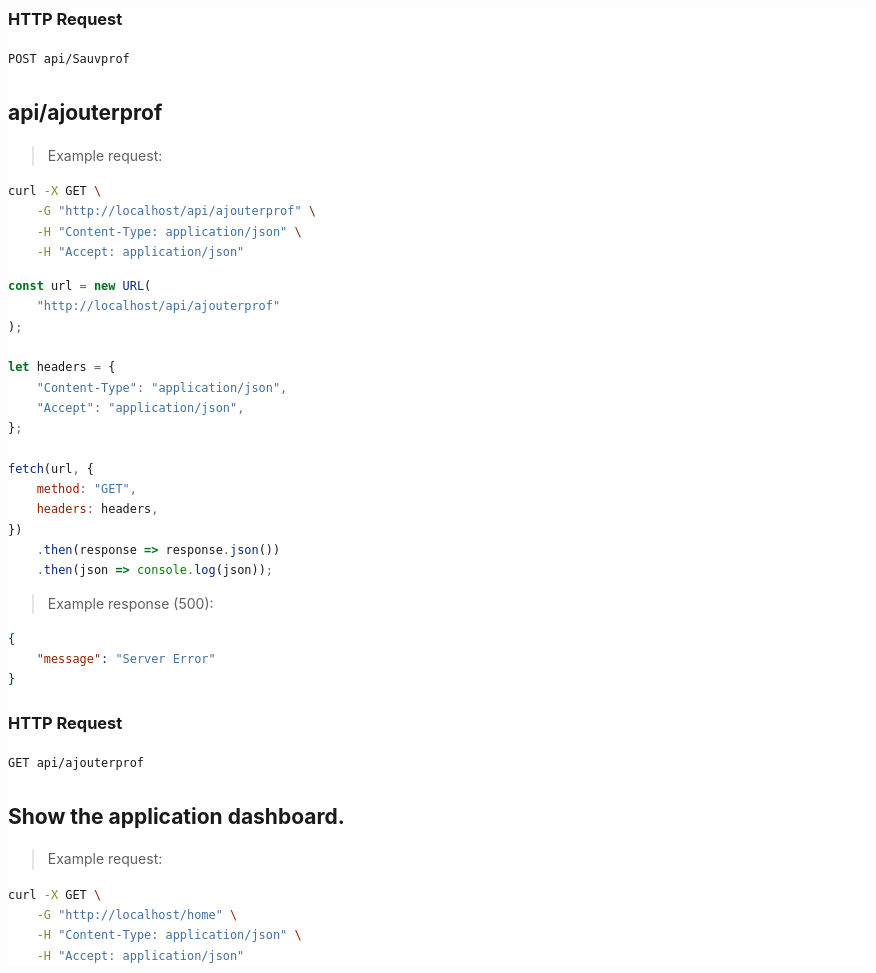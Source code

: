 

### HTTP Request
`POST api/Sauvprof`





## api/ajouterprof
> Example request:

```bash
curl -X GET \
    -G "http://localhost/api/ajouterprof" \
    -H "Content-Type: application/json" \
    -H "Accept: application/json"
```

```javascript
const url = new URL(
    "http://localhost/api/ajouterprof"
);

let headers = {
    "Content-Type": "application/json",
    "Accept": "application/json",
};

fetch(url, {
    method: "GET",
    headers: headers,
})
    .then(response => response.json())
    .then(json => console.log(json));
```


> Example response (500):

```json
{
    "message": "Server Error"
}
```

### HTTP Request
`GET api/ajouterprof`





## Show the application dashboard.

> Example request:

```bash
curl -X GET \
    -G "http://localhost/home" \
    -H "Content-Type: application/json" \
    -H "Accept: application/json"
```
